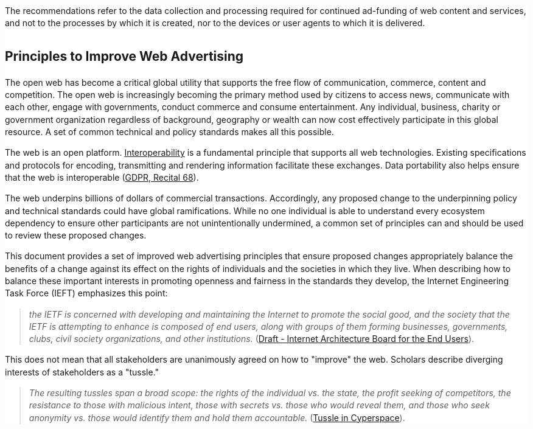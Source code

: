 The recommendations refer to the data collection and processing required for
continued ad-funding of web content and services, and not to the processes by
which it is created, nor to the devices or user agents to which it is delivered.

Principles to Improve Web Advertising
-------------------------------------

The open web has become a critical global utility that supports the free flow of
communication, commerce, content and competition. The open web is increasingly
becoming the primary method used by citizens to access news, communicate with
each other, engage with governments, conduct commerce and consume entertainment.
Any individual, business, charity or government organization regardless of
background, geography or wealth can now cost effectively participate in this
global resource. A set of common technical and policy standards makes all this
possible.

The web is an open platform.
[Interoperability](https://www.w3.org/Promotion/WIP) is a fundamental principle
that supports all web technologies. Existing specifications and protocols for
encoding, transmitting and rendering information facilitate these exchanges.
Data portability also helps ensure that the web is interoperable ([GDPR, Recital
68](https://gdpr.eu/recital-68-right-of-data-portability/)).

The web underpins billions of dollars of commercial transactions. Accordingly,
any proposed change to the underpinning policy and technical standards could
have global ramifications. While no one individual is able to understand every
ecosystem dependency to ensure other participants are not unintentionally
undermined, a common set of principles can and should be used to review these
proposed changes.

This document provides a set of improved web advertising principles that ensure
proposed changes appropriately balance the benefits of a change against its
effect on the rights of individuals and the societies in which they live. When
describing how to balance these important interests in promoting openness and
fairness in the standards they develop, the Internet Engineering Task Force
(IEFT) emphasizes this point:

>   *the IETF is concerned with developing and maintaining the Internet to
>   promote the social good, and the society that the IETF is attempting to
>   enhance is composed of end users, along with groups of them forming
>   businesses, governments, clubs, civil society organizations, and other
>   institutions.* ([Draft - Internet Architecture Board for the End
>   Users](https://intarchboard.github.io/for-the-users/draft-iab-for-the-users.html)).

This does not mean that all stakeholders are unanimously agreed on how to
"improve" the web. Scholars describe diverging interests of stakeholders as a
"tussle."

>   *The resulting tussles span a broad scope: the rights of the individual vs.
>   the state, the profit seeking of competitors, the resistance to those with
>   malicious intent, those with secrets vs. those who would reveal them, and
>   those who seek anonymity vs. those would identify them and hold them
>   accountable.* ([Tussle in
>   Cyperspace](http://groups.csail.mit.edu/ana/Publications/PubPDFs/Tussle2002.pdf)).
